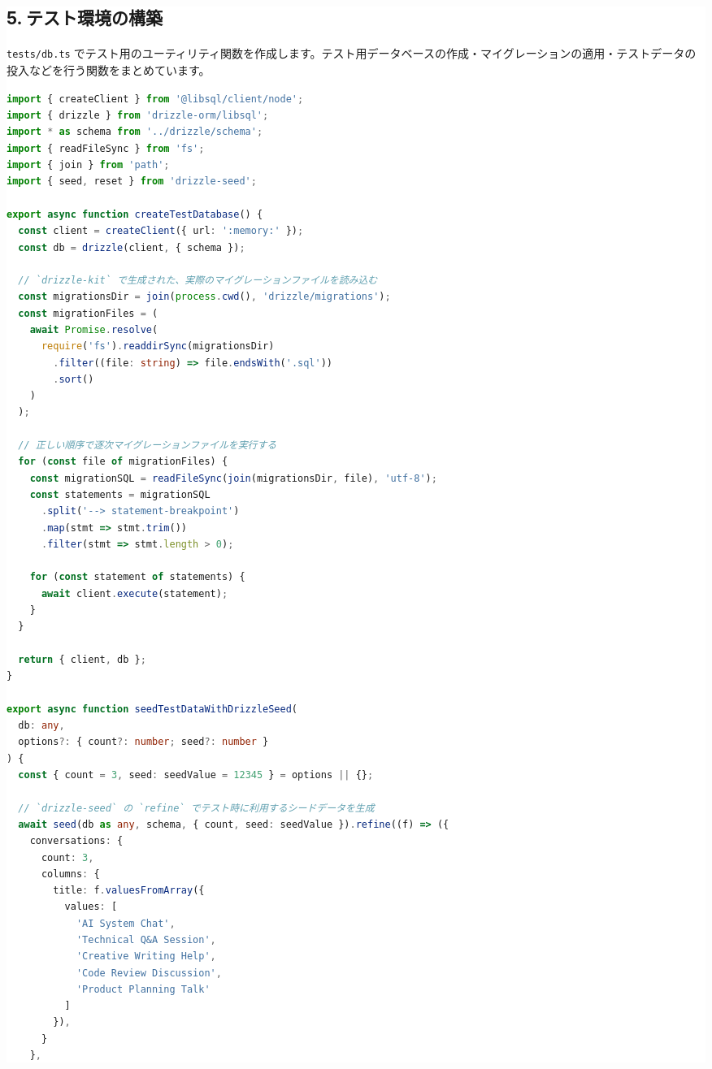 ## 5. テスト環境の構築

`tests/db.ts` でテスト用のユーティリティ関数を作成します。テスト用データベースの作成・マイグレーションの適用・テストデータの投入などを行う関数をまとめています。  

```typescript:tests/db.ts
import { createClient } from '@libsql/client/node';
import { drizzle } from 'drizzle-orm/libsql';
import * as schema from '../drizzle/schema';
import { readFileSync } from 'fs';
import { join } from 'path';
import { seed, reset } from 'drizzle-seed';

export async function createTestDatabase() {
  const client = createClient({ url: ':memory:' });
  const db = drizzle(client, { schema });
  
  // `drizzle-kit` で生成された、実際のマイグレーションファイルを読み込む
  const migrationsDir = join(process.cwd(), 'drizzle/migrations');
  const migrationFiles = (
    await Promise.resolve(
      require('fs').readdirSync(migrationsDir)
        .filter((file: string) => file.endsWith('.sql'))
        .sort()
    )
  );

  // 正しい順序で逐次マイグレーションファイルを実行する
  for (const file of migrationFiles) {
    const migrationSQL = readFileSync(join(migrationsDir, file), 'utf-8');
    const statements = migrationSQL
      .split('--> statement-breakpoint')
      .map(stmt => stmt.trim())
      .filter(stmt => stmt.length > 0);

    for (const statement of statements) {
      await client.execute(statement);
    }
  }
  
  return { client, db };
}

export async function seedTestDataWithDrizzleSeed(
  db: any, 
  options?: { count?: number; seed?: number }
) {
  const { count = 3, seed: seedValue = 12345 } = options || {};
  
  // `drizzle-seed` の `refine` でテスト時に利用するシードデータを生成
  await seed(db as any, schema, { count, seed: seedValue }).refine((f) => ({
    conversations: {
      count: 3,
      columns: {
        title: f.valuesFromArray({
          values: [
            'AI System Chat',
            'Technical Q&A Session', 
            'Creative Writing Help',
            'Code Review Discussion',
            'Product Planning Talk'
          ]
        }),
      }
    },
```